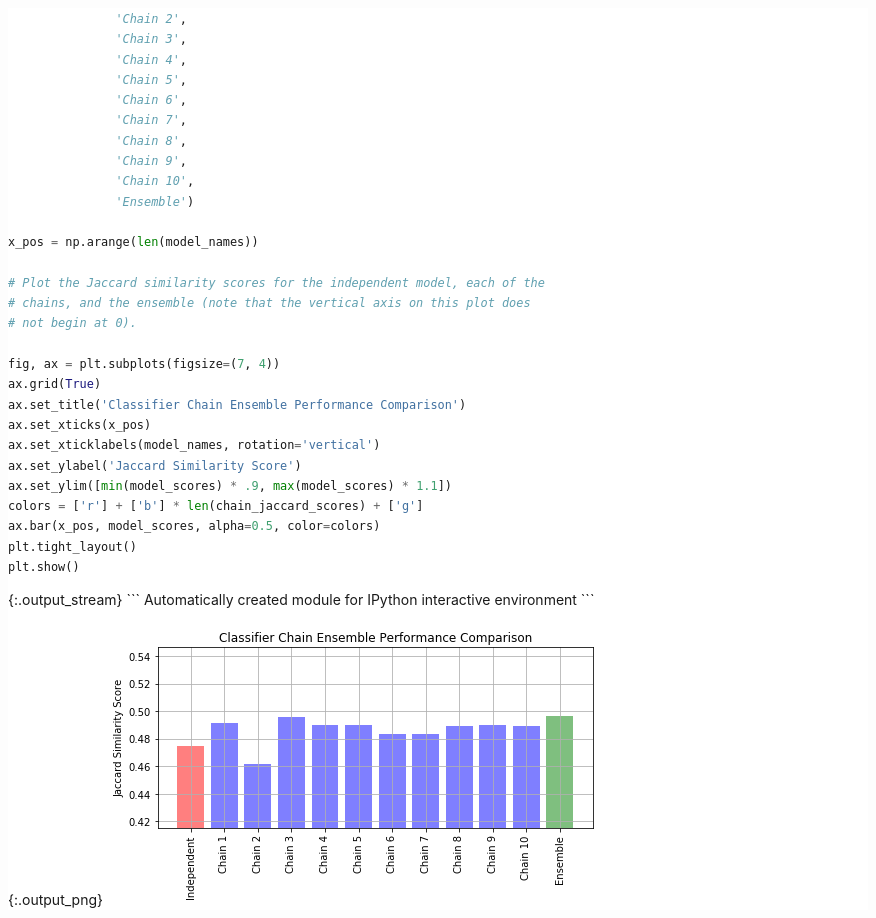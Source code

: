 ```python
               'Chain 2',
               'Chain 3',
               'Chain 4',
               'Chain 5',
               'Chain 6',
               'Chain 7',
               'Chain 8',
               'Chain 9',
               'Chain 10',
               'Ensemble')

x_pos = np.arange(len(model_names))

# Plot the Jaccard similarity scores for the independent model, each of the
# chains, and the ensemble (note that the vertical axis on this plot does
# not begin at 0).

fig, ax = plt.subplots(figsize=(7, 4))
ax.grid(True)
ax.set_title('Classifier Chain Ensemble Performance Comparison')
ax.set_xticks(x_pos)
ax.set_xticklabels(model_names, rotation='vertical')
ax.set_ylabel('Jaccard Similarity Score')
ax.set_ylim([min(model_scores) * .9, max(model_scores) * 1.1])
colors = ['r'] + ['b'] * len(chain_jaccard_scores) + ['g']
ax.bar(x_pos, model_scores, alpha=0.5, color=colors)
plt.tight_layout()
plt.show()

```
</div>

<div class="output_wrapper" markdown="1">
<div class="output_subarea" markdown="1">
{:.output_stream}
```
Automatically created module for IPython interactive environment
```
</div>
</div>
<div class="output_wrapper" markdown="1">
<div class="output_subarea" markdown="1">

{:.output_png}
![png](../../../images/machine-learning/01-supervised-learning/models/multilabel-classification_40_1.png)
